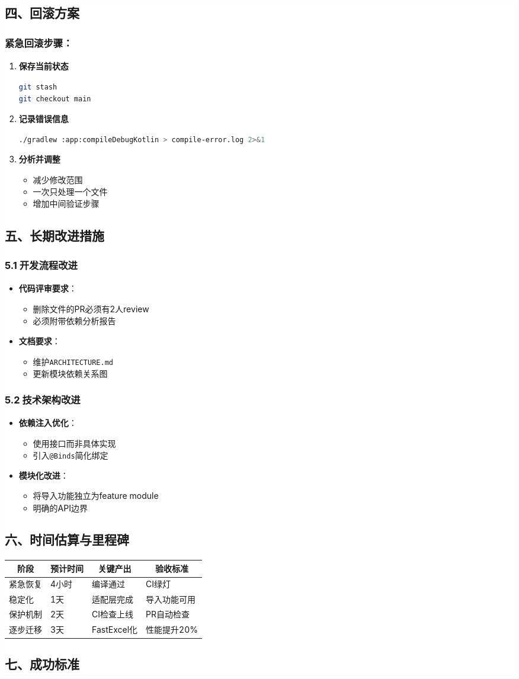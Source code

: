 ## 四、回滚方案

### 紧急回滚步骤：
1. **保存当前状态**
   ```bash
   git stash
   git checkout main
   ```

2. **记录错误信息**
   ```bash
   ./gradlew :app:compileDebugKotlin > compile-error.log 2>&1
   ```

3. **分析并调整**
   - 减少修改范围
   - 一次只处理一个文件
   - 增加中间验证步骤

## 五、长期改进措施

### 5.1 开发流程改进
- **代码评审要求**：
  - 删除文件的PR必须有2人review
  - 必须附带依赖分析报告
  
- **文档要求**：
  - 维护`ARCHITECTURE.md`
  - 更新模块依赖关系图

### 5.2 技术架构改进
- **依赖注入优化**：
  - 使用接口而非具体实现
  - 引入`@Binds`简化绑定
  
- **模块化改进**：
  - 将导入功能独立为feature module
  - 明确的API边界

## 六、时间估算与里程碑

| 阶段 | 预计时间 | 关键产出 | 验收标准 |
|------|---------|---------|----------|
| 紧急恢复 | 4小时 | 编译通过 | CI绿灯 |
| 稳定化 | 1天 | 适配层完成 | 导入功能可用 |
| 保护机制 | 2天 | CI检查上线 | PR自动检查 |
| 逐步迁移 | 3天 | FastExcel化 | 性能提升20% |

## 七、成功标准
